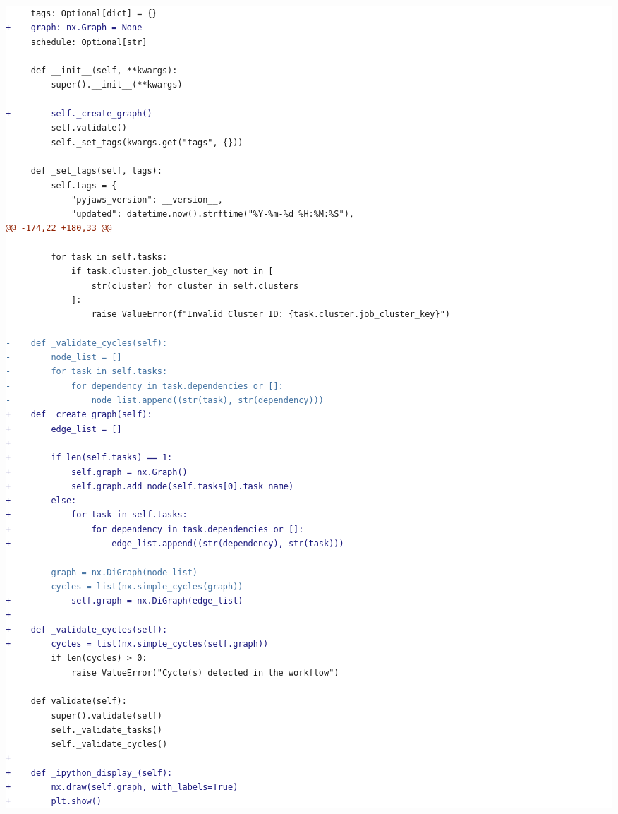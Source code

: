 ```diff
     tags: Optional[dict] = {}
+    graph: nx.Graph = None
     schedule: Optional[str]
 
     def __init__(self, **kwargs):
         super().__init__(**kwargs)
 
+        self._create_graph()
         self.validate()
         self._set_tags(kwargs.get("tags", {}))
 
     def _set_tags(self, tags):
         self.tags = {
             "pyjaws_version": __version__,
             "updated": datetime.now().strftime("%Y-%m-%d %H:%M:%S"),
@@ -174,22 +180,33 @@
 
         for task in self.tasks:
             if task.cluster.job_cluster_key not in [
                 str(cluster) for cluster in self.clusters
             ]:
                 raise ValueError(f"Invalid Cluster ID: {task.cluster.job_cluster_key}")
 
-    def _validate_cycles(self):
-        node_list = []
-        for task in self.tasks:
-            for dependency in task.dependencies or []:
-                node_list.append((str(task), str(dependency)))
+    def _create_graph(self):
+        edge_list = []
+
+        if len(self.tasks) == 1:
+            self.graph = nx.Graph()
+            self.graph.add_node(self.tasks[0].task_name)
+        else:
+            for task in self.tasks:
+                for dependency in task.dependencies or []:
+                    edge_list.append((str(dependency), str(task)))
 
-        graph = nx.DiGraph(node_list)
-        cycles = list(nx.simple_cycles(graph))
+            self.graph = nx.DiGraph(edge_list)
+
+    def _validate_cycles(self):
+        cycles = list(nx.simple_cycles(self.graph))
         if len(cycles) > 0:
             raise ValueError("Cycle(s) detected in the workflow")
 
     def validate(self):
         super().validate(self)
         self._validate_tasks()
         self._validate_cycles()
+
+    def _ipython_display_(self):
+        nx.draw(self.graph, with_labels=True)
+        plt.show()
```
